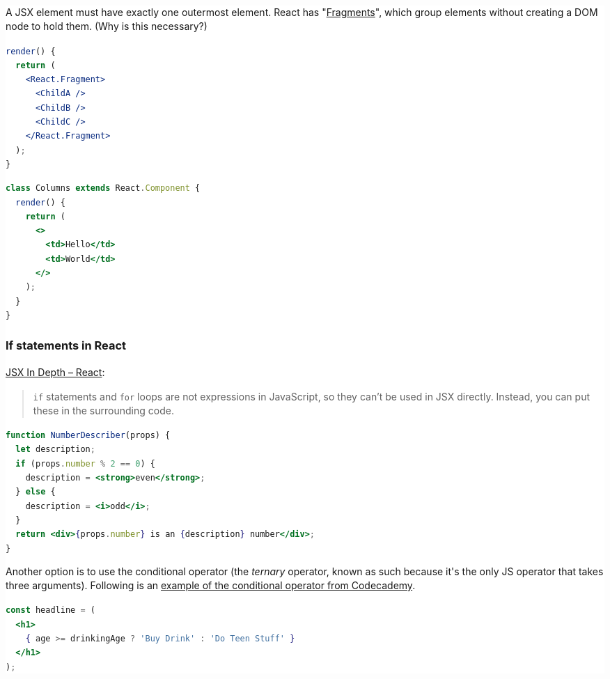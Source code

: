 A JSX element must have exactly one outermost element. React has "[Fragments](https://reactjs.org/docs/fragments.html)", which group elements without creating a DOM node to hold them. (Why is this necessary?)

```jsx
render() {
  return (
    <React.Fragment>
      <ChildA />
      <ChildB />
      <ChildC />
    </React.Fragment>
  );
}
```

```jsx
class Columns extends React.Component {
  render() {
    return (
      <>
        <td>Hello</td>
        <td>World</td>
      </>
    );
  }
}
```

### If statements in React

[JSX In Depth – React](https://reactjs.org/docs/jsx-in-depth.html): 

> `if` statements and `for` loops are not expressions in JavaScript, so they can’t be used in JSX directly. Instead, you can put these in the surrounding code.

```jsx
function NumberDescriber(props) {
  let description;
  if (props.number % 2 == 0) {
    description = <strong>even</strong>;
  } else {
    description = <i>odd</i>;
  }
  return <div>{props.number} is an {description} number</div>;
}
```

Another option is to use the conditional operator (the _ternary_ operator, known as such because it's the only JS operator that takes three arguments). Following is an [example of the conditional operator from Codecademy](https://www.codecademy.com/courses/react-101/lessons/react-jsx-advanced/exercises/jsx-conditionals-ternary).

```jsx
const headline = (
  <h1>
    { age >= drinkingAge ? 'Buy Drink' : 'Do Teen Stuff' }
  </h1>
);
```
